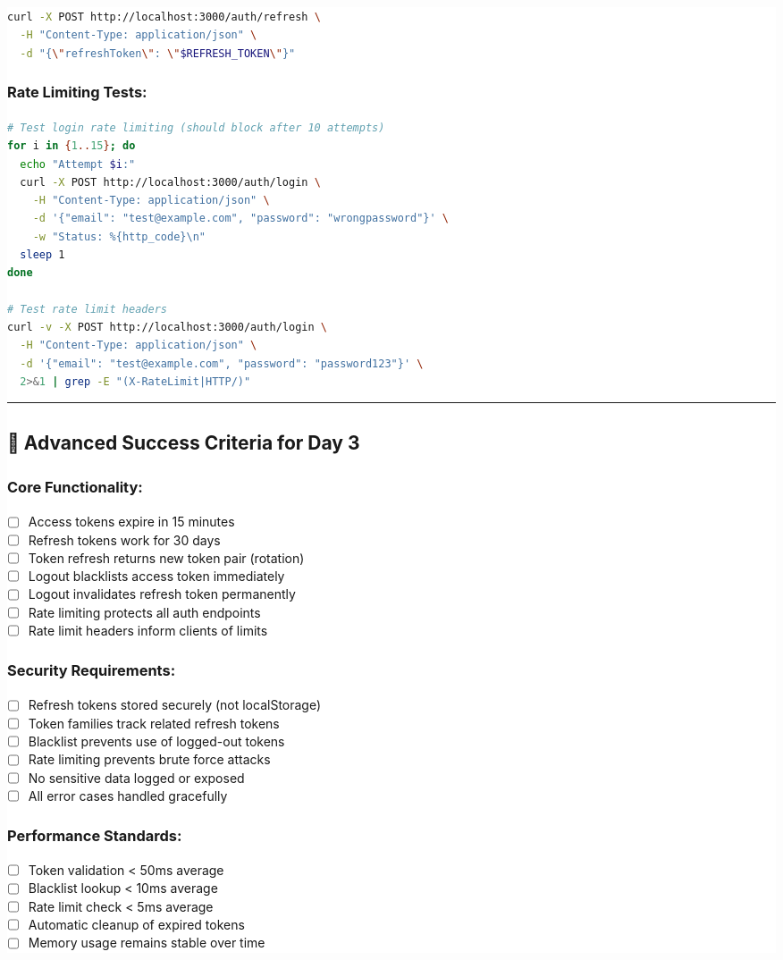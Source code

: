 ```bash
curl -X POST http://localhost:3000/auth/refresh \
  -H "Content-Type: application/json" \
  -d "{\"refreshToken\": \"$REFRESH_TOKEN\"}"
```

### **Rate Limiting Tests:**
```bash
# Test login rate limiting (should block after 10 attempts)
for i in {1..15}; do
  echo "Attempt $i:"
  curl -X POST http://localhost:3000/auth/login \
    -H "Content-Type: application/json" \
    -d '{"email": "test@example.com", "password": "wrongpassword"}' \
    -w "Status: %{http_code}\n"
  sleep 1
done

# Test rate limit headers
curl -v -X POST http://localhost:3000/auth/login \
  -H "Content-Type: application/json" \
  -d '{"email": "test@example.com", "password": "password123"}' \
  2>&1 | grep -E "(X-RateLimit|HTTP/)"
```

---

## 🎯 **Advanced Success Criteria for Day 3**

### **Core Functionality:**
- [ ] Access tokens expire in 15 minutes
- [ ] Refresh tokens work for 30 days
- [ ] Token refresh returns new token pair (rotation)
- [ ] Logout blacklists access token immediately
- [ ] Logout invalidates refresh token permanently
- [ ] Rate limiting protects all auth endpoints
- [ ] Rate limit headers inform clients of limits

### **Security Requirements:**
- [ ] Refresh tokens stored securely (not localStorage)
- [ ] Token families track related refresh tokens
- [ ] Blacklist prevents use of logged-out tokens
- [ ] Rate limiting prevents brute force attacks
- [ ] No sensitive data logged or exposed
- [ ] All error cases handled gracefully

### **Performance Standards:**
- [ ] Token validation < 50ms average
- [ ] Blacklist lookup < 10ms average
- [ ] Rate limit check < 5ms average
- [ ] Automatic cleanup of expired tokens
- [ ] Memory usage remains stable over time
